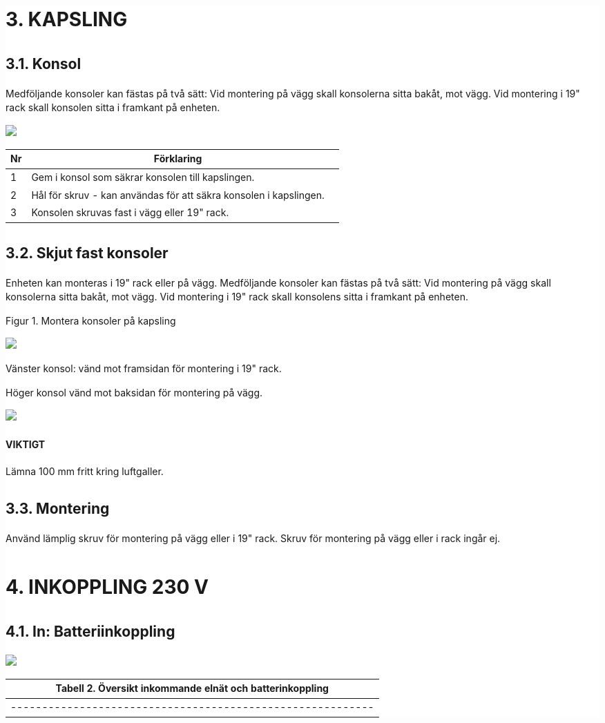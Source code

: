 # 3. KAPSLING

## 3.1. Konsol

Medföljande konsoler kan fästas på två sätt: Vid montering på vägg skall konsolerna sitta bakåt, mot vägg. Vid montering i 19" rack skall konsolen sitta i framkant på enheten.

<span id="page-5-0"></span>![](_page_5_Figure_0.jpeg)

| Nr | Förklaring                                                        |  |
|----|-------------------------------------------------------------------|--|
| 1  | Gem i konsol som säkrar konsolen till kapslingen.                 |  |
| 2  | Hål för skruv - kan användas för att säkra konsolen i kapslingen. |  |
| 3  | Konsolen skruvas fast i vägg eller 19" rack.                      |  |

## 3.2. Skjut fast konsoler

Enheten kan monteras i 19" rack eller på vägg. Medföljande konsoler kan fästas på två sätt: Vid montering på vägg skall konsolerna sitta bakåt, mot vägg. Vid montering i 19" rack skall konsolens sitta i framkant på enheten.

Figur 1. Montera konsoler på kapsling

![](_page_5_Figure_5.jpeg)

Vänster konsol: vänd mot framsidan för montering i 19" rack.

Höger konsol vänd mot baksidan för montering på vägg.

![](_page_5_Picture_8.jpeg)

#### **VIKTIGT**

Lämna 100 mm fritt kring luftgaller.

## <span id="page-6-0"></span>3.3. Montering

Använd lämplig skruv för montering på vägg eller i 19" rack. Skruv för montering på vägg eller i rack ingår ej.

# 4. INKOPPLING 230 V

## 4.1. In: Batteriinkoppling

![](_page_6_Figure_5.jpeg)

| Tabell 2. Översikt inkommande elnät och batterinkoppling |
|----------------------------------------------------------|
|----------------------------------------------------------|
